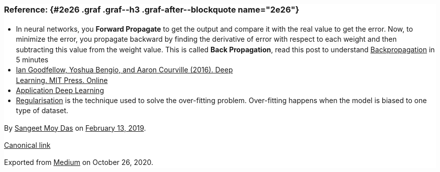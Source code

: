 ### Reference: {#2e26 .graf .graf--h3 .graf-after--blockquote name="2e26"}

-   In neural networks, you **Forward Propagate** to get the output and
    compare it with the real value to get the error. Now, to minimize
    the error, you propagate backward by finding the derivative of error
    with respect to each weight and then subtracting this value from the
    weight value. This is called **Back Propagation**, read this post to
    understand
    [Backpropagation](https://towardsdatascience.com/back-propagation-414ec0043d7)
    in 5 minutes
-   [Ian Goodfellow, Yoshua Bengio, and Aaron Courville (2016). Deep\
    Learning. MIT Press. Online](http://www.deeplearningbook.org/)
-   [Application Deep
    Learning](http://machinelearningmastery.com/inspirational-applications-deeplearning/)
-   [Regularisation](https://machinelearningmastery.com/dropout-regularization-deep-learning-models-keras/)
    is the technique used to solve the over-fitting problem.
    Over-fitting happens when the model is biased to one type of
    dataset.

By [Sangeet Moy Das](https://medium.com/@sangeet.das) on [February 13,
2019](https://medium.com/p/a53e3caf31b1).

[Canonical
link](https://medium.com/@sangeet.das/deep-learning-101-for-dummies-like-me-a53e3caf31b1)

Exported from [Medium](https://medium.com) on October 26, 2020.
